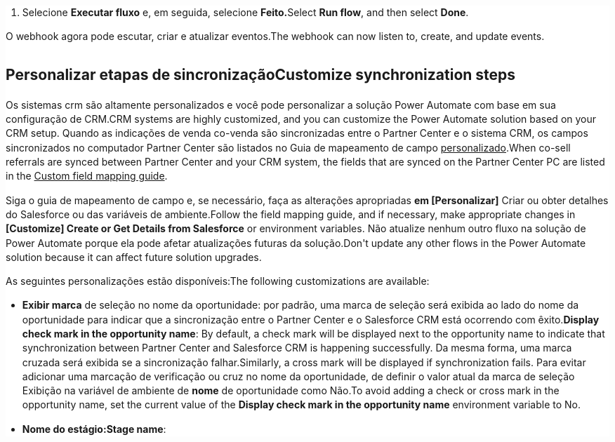 1. <span data-ttu-id="8ce53-227">Selecione **Executar fluxo** e, em seguida, selecione **Feito.**</span><span class="sxs-lookup"><span data-stu-id="8ce53-227">Select **Run flow**, and then select **Done**.</span></span>

<span data-ttu-id="8ce53-228">O webhook agora pode escutar, criar e atualizar eventos.</span><span class="sxs-lookup"><span data-stu-id="8ce53-228">The webhook can now listen to, create, and update events.</span></span>

## <a name="customize-synchronization-steps"></a><span data-ttu-id="8ce53-229">Personalizar etapas de sincronização</span><span class="sxs-lookup"><span data-stu-id="8ce53-229">Customize synchronization steps</span></span>

<span data-ttu-id="8ce53-230">Os sistemas crm são altamente personalizados e você pode personalizar a solução Power Automate com base em sua configuração de CRM.</span><span class="sxs-lookup"><span data-stu-id="8ce53-230">CRM systems are highly customized, and you can customize the Power Automate solution based on your CRM setup.</span></span> <span data-ttu-id="8ce53-231">Quando as indicações de venda co-venda são sincronizadas entre o Partner Center e o sistema CRM, os campos sincronizados no computador Partner Center são listados no Guia de mapeamento de campo [personalizado](https://query.prod.cms.rt.microsoft.com/cms/api/am/binary/RWxL6S).</span><span class="sxs-lookup"><span data-stu-id="8ce53-231">When co-sell referrals are synced between Partner Center and your CRM system, the fields that are synced on the Partner Center PC are listed in the [Custom field mapping guide](https://query.prod.cms.rt.microsoft.com/cms/api/am/binary/RWxL6S).</span></span>

<span data-ttu-id="8ce53-232">Siga o guia de mapeamento de campo e, se necessário, faça as alterações apropriadas **em [Personalizar]** Criar ou obter detalhes do Salesforce ou das variáveis de ambiente.</span><span class="sxs-lookup"><span data-stu-id="8ce53-232">Follow the field mapping guide, and if necessary, make appropriate changes in **[Customize] Create or Get Details from Salesforce** or environment variables.</span></span> <span data-ttu-id="8ce53-233">Não atualize nenhum outro fluxo na solução de Power Automate porque ela pode afetar atualizações futuras da solução.</span><span class="sxs-lookup"><span data-stu-id="8ce53-233">Don't update any other flows in the Power Automate solution because it can affect future solution upgrades.</span></span>

<span data-ttu-id="8ce53-234">As seguintes personalizações estão disponíveis:</span><span class="sxs-lookup"><span data-stu-id="8ce53-234">The following customizations are available:</span></span>

- <span data-ttu-id="8ce53-235">**Exibir marca** de seleção no nome da oportunidade: por padrão, uma marca de seleção será exibida ao lado do nome da oportunidade para indicar que a sincronização entre o Partner Center e o Salesforce CRM está ocorrendo com êxito.</span><span class="sxs-lookup"><span data-stu-id="8ce53-235">**Display check mark in the opportunity name**: By default, a check mark will be displayed next to the opportunity name to indicate that synchronization between Partner Center and Salesforce CRM is happening successfully.</span></span> <span data-ttu-id="8ce53-236">Da mesma forma, uma marca cruzada será exibida se a sincronização falhar.</span><span class="sxs-lookup"><span data-stu-id="8ce53-236">Similarly, a cross mark will be displayed if synchronization fails.</span></span> <span data-ttu-id="8ce53-237">Para evitar adicionar uma marcação de verificação ou cruz no nome da oportunidade, de definir o valor atual da marca de seleção Exibição na variável de ambiente de **nome** de oportunidade como Não.</span><span class="sxs-lookup"><span data-stu-id="8ce53-237">To avoid adding a check or cross mark in the opportunity name, set the current value of the **Display check mark in the opportunity name** environment variable to No.</span></span>

- <span data-ttu-id="8ce53-238">**Nome do estágio:**</span><span class="sxs-lookup"><span data-stu-id="8ce53-238">**Stage name**:</span></span>
